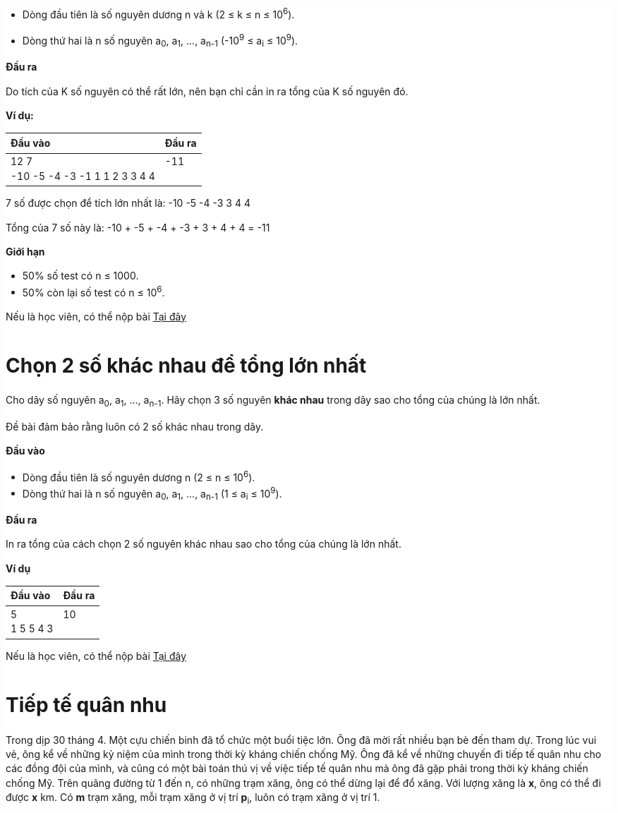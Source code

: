 - Dòng đầu tiên là số nguyên dương n và k (2 ≤ k ≤ n ≤ 10<sup>6</sup>).

- Dòng thứ hai là n số nguyên a<sub>0</sub>, a<sub>1</sub>, ..., a<sub>n-1</sub> (-10<sup>9</sup> ≤ a<sub>i</sub> ≤ 10<sup>9</sup>).

**Đầu ra**

Do tích của K số nguyên có thể rất lớn, nên bạn chỉ cần in ra tổng của K số nguyên đó.

**Ví dụ:**

|**Đầu vào** | **Đầu ra** |
|:--|:--|
| 12 7<br>-10 -5 -4 -3 -1 1 1 2 3 3 4 4 | -11 |

7 số được chọn để tích lớn nhất là: -10 -5 -4 -3 3 4 4

Tổng của 7 số này là: -10 + -5 + -4 + -3 + 3 + 4 + 4 = -11


**Giới hạn**

- 50% số test có n ≤ 1000.
- 50% còn lại số test có n ≤ 10<sup>6</sup>.

Nếu là học viên, có thể nộp bài [Tại đây](https://oj.vnoi.info/problem/haizuka_tl010)

# Chọn 2 số khác nhau để tổng lớn nhất

Cho dãy số nguyên a<sub>0</sub>, a<sub>1</sub>, ..., a<sub>n-1</sub>. Hãy chọn 3 số nguyên **khác nhau** trong dãy sao cho tổng của chúng là lớn nhất.

Đề bài đảm bảo rằng luôn có 2 số khác nhau trong dãy.

**Đầu vào**

- Dòng đầu tiên là số nguyên dương n (2 ≤ n ≤ 10<sup>6</sup>).
- Dòng thứ hai là n số nguyên a<sub>0</sub>, a<sub>1</sub>, ..., a<sub>n-1</sub> (1 ≤ a<sub>i</sub> ≤ 10<sup>9</sup>).

**Đầu ra**

In ra tổng của cách chọn 2 số nguyên khác nhau sao cho tổng của chúng là lớn nhất.

**Ví dụ**

|**Đầu vào** | **Đầu ra** |
|:--|:--|
| 5<br>1 5 5 4 3 | 10 |


Nếu là học viên, có thể nộp bài [Tại đây](https://oj.vnoi.info/problem/haizuka_tl011)

# Tiếp tế quân nhu

Trong dịp 30 tháng 4. Một cựu chiến binh đã tổ chức một buổi tiệc lớn. Ông đã mời rất nhiều bạn bè đến tham dự. Trong lúc vui vẻ, ông kể về những kỷ niệm của mình trong thời kỳ kháng chiến chống Mỹ. Ông đã kể về những chuyến đi tiếp tế quân nhu cho các đồng đội của mình, và cũng có một bài toán thú vị về việc tiếp tế quân nhu mà ông đã gặp phải trong thời kỳ kháng chiến chống Mỹ. Trên quãng đường từ 1 đến n, có những trạm xăng, ông có thể dừng lại để đổ xăng. Với lượng xăng là **x**, ông có thể đi được **x** km. Có **m** trạm xăng, mỗi trạm xăng ở vị trí **p**<sub>i</sub>, luôn có trạm xăng ở vị trí 1. 
